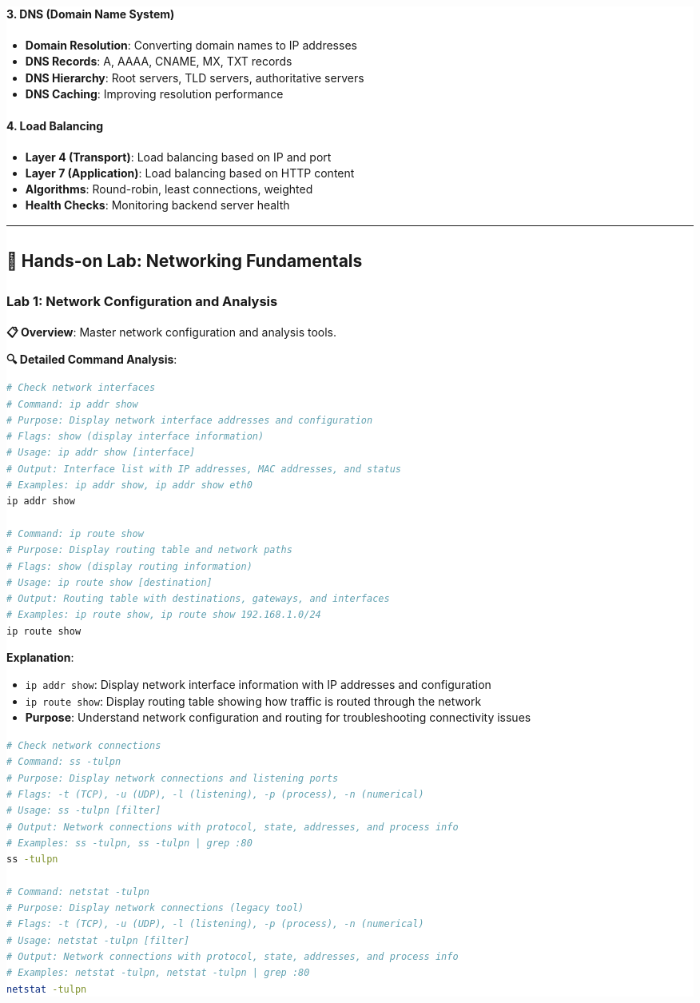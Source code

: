 #### **3. DNS (Domain Name System)**
- **Domain Resolution**: Converting domain names to IP addresses
- **DNS Records**: A, AAAA, CNAME, MX, TXT records
- **DNS Hierarchy**: Root servers, TLD servers, authoritative servers
- **DNS Caching**: Improving resolution performance

#### **4. Load Balancing**
- **Layer 4 (Transport)**: Load balancing based on IP and port
- **Layer 7 (Application)**: Load balancing based on HTTP content
- **Algorithms**: Round-robin, least connections, weighted
- **Health Checks**: Monitoring backend server health

---

## 🔧 **Hands-on Lab: Networking Fundamentals**

### **Lab 1: Network Configuration and Analysis**

**📋 Overview**: Master network configuration and analysis tools.

**🔍 Detailed Command Analysis**:

```bash
# Check network interfaces
# Command: ip addr show
# Purpose: Display network interface addresses and configuration
# Flags: show (display interface information)
# Usage: ip addr show [interface]
# Output: Interface list with IP addresses, MAC addresses, and status
# Examples: ip addr show, ip addr show eth0
ip addr show

# Command: ip route show
# Purpose: Display routing table and network paths
# Flags: show (display routing information)
# Usage: ip route show [destination]
# Output: Routing table with destinations, gateways, and interfaces
# Examples: ip route show, ip route show 192.168.1.0/24
ip route show
```

**Explanation**:
- `ip addr show`: Display network interface information with IP addresses and configuration
- `ip route show`: Display routing table showing how traffic is routed through the network
- **Purpose**: Understand network configuration and routing for troubleshooting connectivity issues

```bash
# Check network connections
# Command: ss -tulpn
# Purpose: Display network connections and listening ports
# Flags: -t (TCP), -u (UDP), -l (listening), -p (process), -n (numerical)
# Usage: ss -tulpn [filter]
# Output: Network connections with protocol, state, addresses, and process info
# Examples: ss -tulpn, ss -tulpn | grep :80
ss -tulpn

# Command: netstat -tulpn
# Purpose: Display network connections (legacy tool)
# Flags: -t (TCP), -u (UDP), -l (listening), -p (process), -n (numerical)
# Usage: netstat -tulpn [filter]
# Output: Network connections with protocol, state, addresses, and process info
# Examples: netstat -tulpn, netstat -tulpn | grep :80
netstat -tulpn
```
